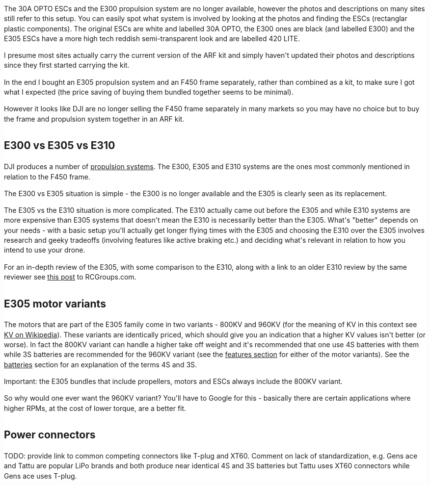 The 30A OPTO ESCs and the E300 propulsion system are no longer available, however the photos and descriptions on many sites still refer to this setup. You can easily spot what system is involved by looking at the photos and finding the ESCs (rectanglar plastic components). The original ESCs are white and labelled 30A OPTO, the E300 ones are black (and labelled E300) and the E305 ESCs have a more high tech reddish semi-transparent look and are labelled 420 LITE.

I presume most sites actually carry the current version of the ARF kit and simply haven't updated their photos and descriptions since they first started carrying the kit.

In the end I bought an E305 propulsion system and an F450 frame separately, rather than combined as a kit, to make sure I got what I expected (the price saving of buying them bundled together seems to be minimal).

However it looks like DJI are no longer selling the F450 frame separately in many markets so you may have no choice but to buy the frame and propulsion system together in an ARF kit.

E300 vs E305 vs E310
--------------------

DJI produces a number of [propulsion systems](http://www.dji.com/products/tuned-propulsion-system). The E300, E305 and E310 systems are the ones most commonly mentioned in relation to the F450 frame.

The E300 vs E305 situation is simple - the E300 is no longer available and the E305 is clearly seen as its replacement.

The E305 vs the E310 situation is more complicated. The E310 actually came out before the E305 and while E310 systems are more expensive than E305 systems that doesn't mean the E310 is necessarily better than the E305. What's "better" depends on your needs - with a basic setup you'll actually get longer flying times with the E305 and choosing the E310 over the E305 involves research and geeky tradeoffs (involving features like active braking etc.) and deciding what's relevant in relation to how you intend to use your drone.

For an in-depth review of the E305, with some comparison to the E310, along with a link to an older E310 review by the same reviewer see [this post](https://www.rcgroups.com/forums/showthread.php?2456770-Review-DJI-E305-Tuned-Propulsion-System) to RCGroups.com.

E305 motor variants
-------------------

The motors that are part of the E305 family come in two variants - 800KV and 960KV (for the meaning of KV in this context see [KV on Wikipedia](https://en.wikipedia.org/wiki/Motor_constants)). These variants are identically priced, which should give you an indication that a higher KV values isn't better (or worse). In fact the 800KV variant can handle a higher take off weight and it's recommended that one use 4S batteries with them while 3S batteries are recommended for the 960KV variant (see the [features section](http://store.dji.com/product/2312e-motor-800kv-cw) for either of the motor variants). See the [batteries](#batteries) section for an explanation of the terms 4S and 3S.

Important: the E305 bundles that include propellers, motors and ESCs always include the 800KV variant.

So why would one ever want the 960KV variant? You'll have to Google for this - basically there are certain applications where higher RPMs, at the cost of lower torque, are a better fit.

Power connectors
----------------

TODO: provide link to common competing connectors like T-plug and XT60. Comment on lack of standardization, e.g. Gens ace and Tattu are popular LiPo brands and both produce near identical 4S and 3S batteries but Tattu uses XT60 connectors while Gens ace uses T-plug.
